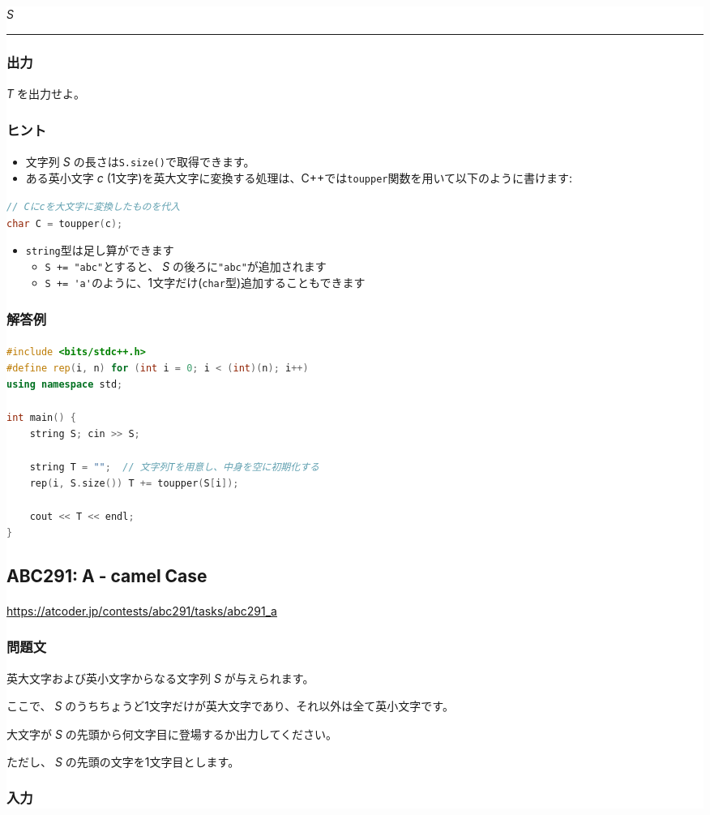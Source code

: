 $S$

---

### 出力

$T$ を出力せよ。

### ヒント

- 文字列 $S$ の長さは`S.size()`で取得できます。
- ある英小文字 $c$ (1文字)を英大文字に変換する処理は、C++では`toupper`関数を用いて以下のように書けます:

```cpp
// Cにcを大文字に変換したものを代入
char C = toupper(c);
```

- `string`型は足し算ができます
  - `S += "abc"`とすると、 $S$ の後ろに`"abc"`が追加されます
  - `S += 'a'`のように、1文字だけ(`char`型)追加することもできます

### 解答例

```cpp
#include <bits/stdc++.h>
#define rep(i, n) for (int i = 0; i < (int)(n); i++)
using namespace std;

int main() {
    string S; cin >> S;

    string T = "";  // 文字列Tを用意し、中身を空に初期化する
    rep(i, S.size()) T += toupper(S[i]);

    cout << T << endl;
}
```

## ABC291: A - camel Case

<https://atcoder.jp/contests/abc291/tasks/abc291_a>

### 問題文

英大文字および英小文字からなる文字列 $S$ が与えられます。

ここで、 $S$ のうちちょうど1文字だけが英大文字であり、それ以外は全て英小文字です。

大文字が $S$ の先頭から何文字目に登場するか出力してください。

ただし、 $S$ の先頭の文字を1文字目とします。

### 入力
